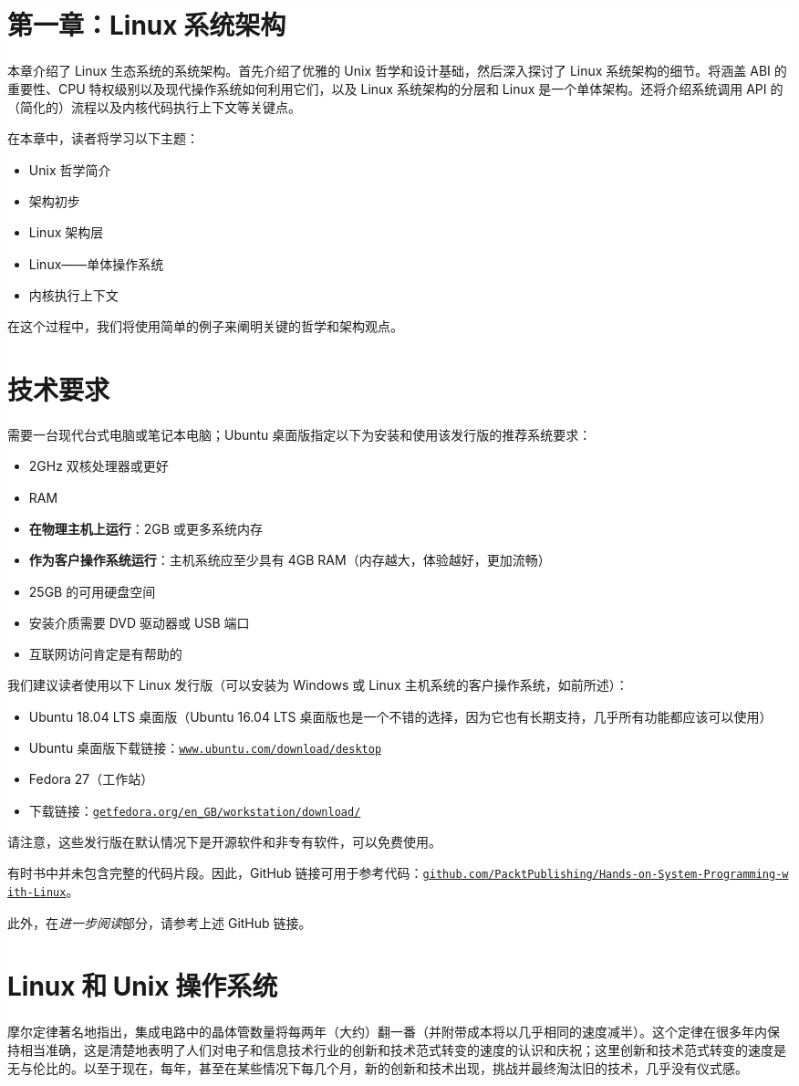 # 第一章：Linux 系统架构

本章介绍了 Linux 生态系统的系统架构。首先介绍了优雅的 Unix 哲学和设计基础，然后深入探讨了 Linux 系统架构的细节。将涵盖 ABI 的重要性、CPU 特权级别以及现代操作系统如何利用它们，以及 Linux 系统架构的分层和 Linux 是一个单体架构。还将介绍系统调用 API 的（简化的）流程以及内核代码执行上下文等关键点。

在本章中，读者将学习以下主题：

+   Unix 哲学简介

+   架构初步

+   Linux 架构层

+   Linux——单体操作系统

+   内核执行上下文

在这个过程中，我们将使用简单的例子来阐明关键的哲学和架构观点。

# 技术要求

需要一台现代台式电脑或笔记本电脑；Ubuntu 桌面版指定以下为安装和使用该发行版的推荐系统要求：

+   2GHz 双核处理器或更好

+   RAM

+   **在物理主机上运行**：2GB 或更多系统内存

+   **作为客户操作系统运行**：主机系统应至少具有 4GB RAM（内存越大，体验越好，更加流畅）

+   25GB 的可用硬盘空间

+   安装介质需要 DVD 驱动器或 USB 端口

+   互联网访问肯定是有帮助的

我们建议读者使用以下 Linux 发行版（可以安装为 Windows 或 Linux 主机系统的客户操作系统，如前所述）：

+   Ubuntu 18.04 LTS 桌面版（Ubuntu 16.04 LTS 桌面版也是一个不错的选择，因为它也有长期支持，几乎所有功能都应该可以使用）

+   Ubuntu 桌面版下载链接：[`www.ubuntu.com/download/desktop`](https://www.ubuntu.com/download/desktop)

+   Fedora 27（工作站）

+   下载链接：[`getfedora.org/en_GB/workstation/download/`](https://getfedora.org/en_GB/workstation/download/)

请注意，这些发行版在默认情况下是开源软件和非专有软件，可以免费使用。

有时书中并未包含完整的代码片段。因此，GitHub 链接可用于参考代码：[`github.com/PacktPublishing/Hands-on-System-Programming-with-Linux`](https://github.com/PacktPublishing/Hands-on-System-Programming-with-Linux)。

此外，在*进一步阅读*部分，请参考上述 GitHub 链接。

# Linux 和 Unix 操作系统

摩尔定律著名地指出，集成电路中的晶体管数量将每两年（大约）翻一番（并附带成本将以几乎相同的速度减半）。这个定律在很多年内保持相当准确，这是清楚地表明了人们对电子和信息技术行业的创新和技术范式转变的速度的认识和庆祝；这里创新和技术范式转变的速度是无与伦比的。以至于现在，每年，甚至在某些情况下每几个月，新的创新和技术出现，挑战并最终淘汰旧的技术，几乎没有仪式感。
